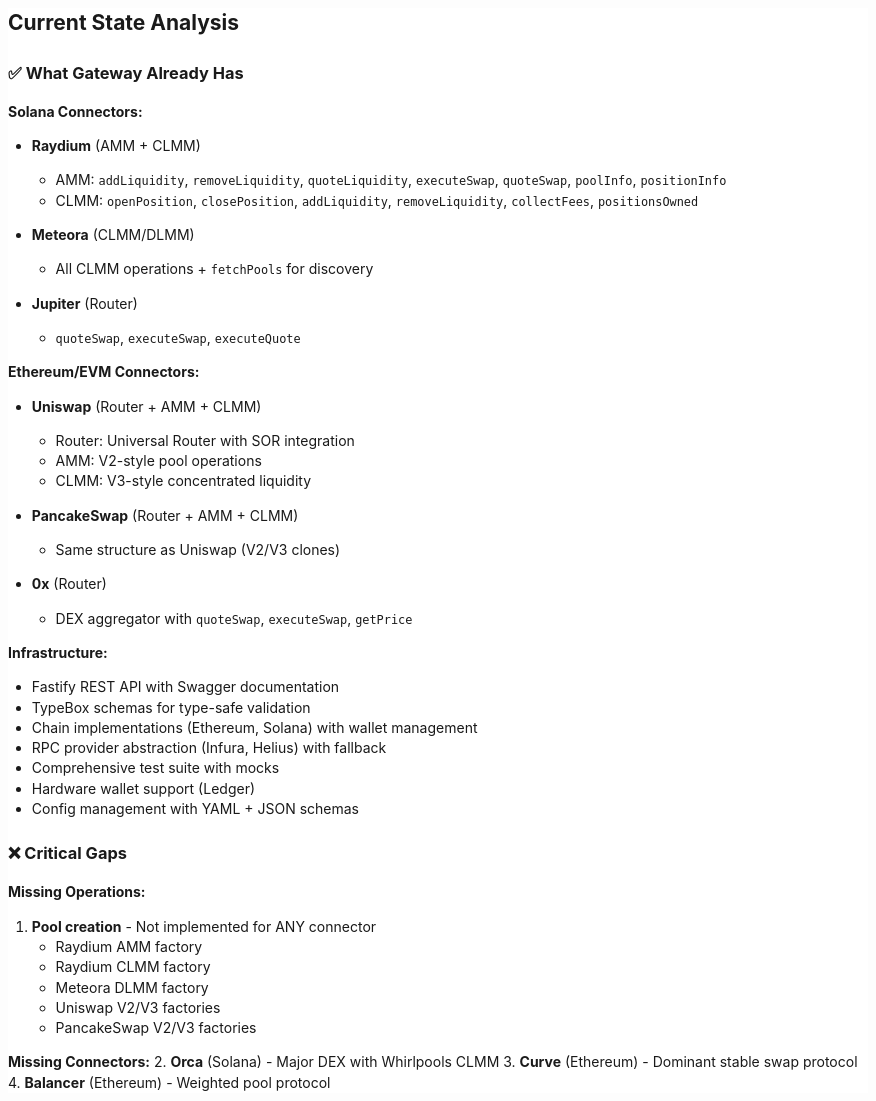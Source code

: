 
## Current State Analysis

### ✅ What Gateway Already Has

**Solana Connectors:**
- **Raydium** (AMM + CLMM)
  - AMM: `addLiquidity`, `removeLiquidity`, `quoteLiquidity`, `executeSwap`, `quoteSwap`, `poolInfo`, `positionInfo`
  - CLMM: `openPosition`, `closePosition`, `addLiquidity`, `removeLiquidity`, `collectFees`, `positionsOwned`

- **Meteora** (CLMM/DLMM)
  - All CLMM operations + `fetchPools` for discovery

- **Jupiter** (Router)
  - `quoteSwap`, `executeSwap`, `executeQuote`

**Ethereum/EVM Connectors:**
- **Uniswap** (Router + AMM + CLMM)
  - Router: Universal Router with SOR integration
  - AMM: V2-style pool operations
  - CLMM: V3-style concentrated liquidity

- **PancakeSwap** (Router + AMM + CLMM)
  - Same structure as Uniswap (V2/V3 clones)

- **0x** (Router)
  - DEX aggregator with `quoteSwap`, `executeSwap`, `getPrice`

**Infrastructure:**
- Fastify REST API with Swagger documentation
- TypeBox schemas for type-safe validation
- Chain implementations (Ethereum, Solana) with wallet management
- RPC provider abstraction (Infura, Helius) with fallback
- Comprehensive test suite with mocks
- Hardware wallet support (Ledger)
- Config management with YAML + JSON schemas

### ❌ Critical Gaps

**Missing Operations:**
1. **Pool creation** - Not implemented for ANY connector
   - Raydium AMM factory
   - Raydium CLMM factory
   - Meteora DLMM factory
   - Uniswap V2/V3 factories
   - PancakeSwap V2/V3 factories

**Missing Connectors:**
2. **Orca** (Solana) - Major DEX with Whirlpools CLMM
3. **Curve** (Ethereum) - Dominant stable swap protocol
4. **Balancer** (Ethereum) - Weighted pool protocol
